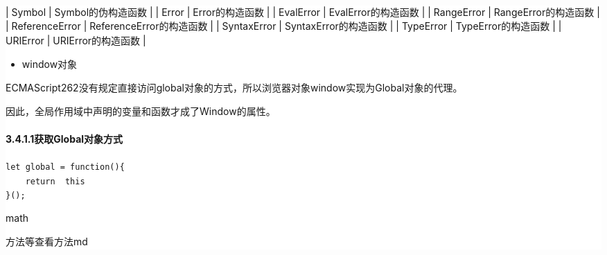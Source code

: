 | Symbol         | Symbol的伪构造函数       |
| Error          | Error的构造函数          |
| EvalError      | EvalError的构造函数      |
| RangeError     | RangeError的构造函数     |
| ReferenceError | ReferenceError的构造函数 |
| SyntaxError    | SyntaxError的构造函数    |
| TypeError      | TypeError的构造函数      |
| URIError       | URIError的构造函数       |

- window对象

ECMAScript262没有规定直接访问global对象的方式，所以浏览器对象window实现为Global对象的代理。

因此，全局作用域中声明的变量和函数才成了Window的属性。

#### 3.4.1.1获取Global对象方式

```
let global = function(){
	return	this
}();
```



math

方法等查看方法md

